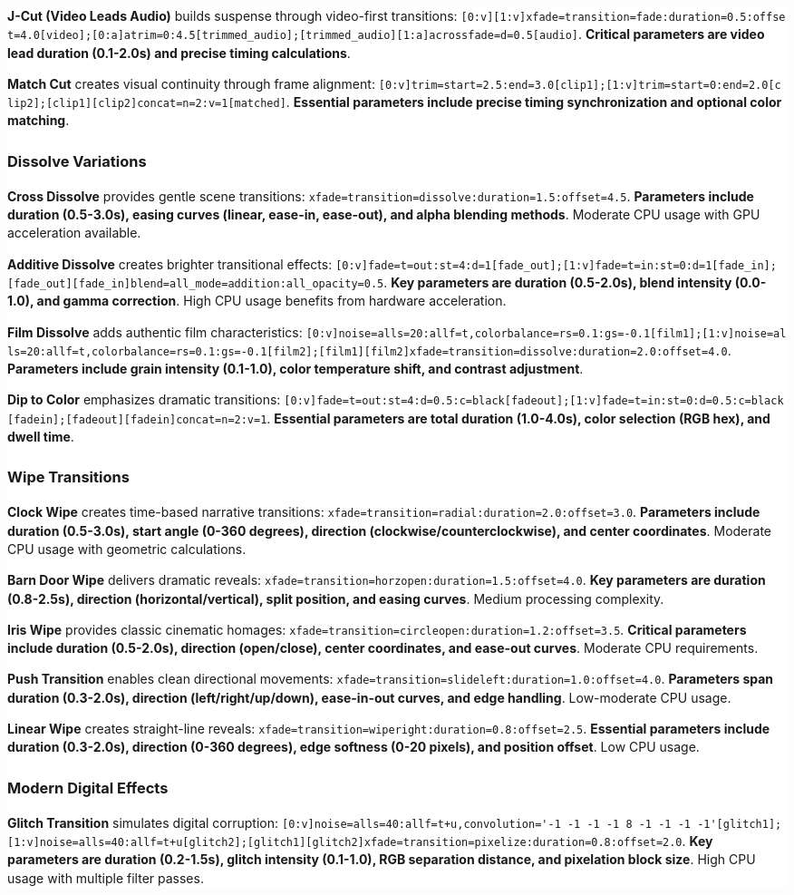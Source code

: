 **J-Cut (Video Leads Audio)** builds suspense through video-first transitions: `[0:v][1:v]xfade=transition=fade:duration=0.5:offset=4.0[video];[0:a]atrim=0:4.5[trimmed_audio];[trimmed_audio][1:a]acrossfade=d=0.5[audio]`. **Critical parameters are video lead duration (0.1-2.0s) and precise timing calculations**.

**Match Cut** creates visual continuity through frame alignment: `[0:v]trim=start=2.5:end=3.0[clip1];[1:v]trim=start=0:end=2.0[clip2];[clip1][clip2]concat=n=2:v=1[matched]`. **Essential parameters include precise timing synchronization and optional color matching**.

### Dissolve Variations

**Cross Dissolve** provides gentle scene transitions: `xfade=transition=dissolve:duration=1.5:offset=4.5`. **Parameters include duration (0.5-3.0s), easing curves (linear, ease-in, ease-out), and alpha blending methods**. Moderate CPU usage with GPU acceleration available.

**Additive Dissolve** creates brighter transitional effects: `[0:v]fade=t=out:st=4:d=1[fade_out];[1:v]fade=t=in:st=0:d=1[fade_in];[fade_out][fade_in]blend=all_mode=addition:all_opacity=0.5`. **Key parameters are duration (0.5-2.0s), blend intensity (0.0-1.0), and gamma correction**. High CPU usage benefits from hardware acceleration.

**Film Dissolve** adds authentic film characteristics: `[0:v]noise=alls=20:allf=t,colorbalance=rs=0.1:gs=-0.1[film1];[1:v]noise=alls=20:allf=t,colorbalance=rs=0.1:gs=-0.1[film2];[film1][film2]xfade=transition=dissolve:duration=2.0:offset=4.0`. **Parameters include grain intensity (0.1-1.0), color temperature shift, and contrast adjustment**.

**Dip to Color** emphasizes dramatic transitions: `[0:v]fade=t=out:st=4:d=0.5:c=black[fadeout];[1:v]fade=t=in:st=0:d=0.5:c=black[fadein];[fadeout][fadein]concat=n=2:v=1`. **Essential parameters are total duration (1.0-4.0s), color selection (RGB hex), and dwell time**.

### Wipe Transitions

**Clock Wipe** creates time-based narrative transitions: `xfade=transition=radial:duration=2.0:offset=3.0`. **Parameters include duration (0.5-3.0s), start angle (0-360 degrees), direction (clockwise/counterclockwise), and center coordinates**. Moderate CPU usage with geometric calculations.

**Barn Door Wipe** delivers dramatic reveals: `xfade=transition=horzopen:duration=1.5:offset=4.0`. **Key parameters are duration (0.8-2.5s), direction (horizontal/vertical), split position, and easing curves**. Medium processing complexity.

**Iris Wipe** provides classic cinematic homages: `xfade=transition=circleopen:duration=1.2:offset=3.5`. **Critical parameters include duration (0.5-2.0s), direction (open/close), center coordinates, and ease-out curves**. Moderate CPU requirements.

**Push Transition** enables clean directional movements: `xfade=transition=slideleft:duration=1.0:offset=4.0`. **Parameters span duration (0.3-2.0s), direction (left/right/up/down), ease-in-out curves, and edge handling**. Low-moderate CPU usage.

**Linear Wipe** creates straight-line reveals: `xfade=transition=wiperight:duration=0.8:offset=2.5`. **Essential parameters include duration (0.3-2.0s), direction (0-360 degrees), edge softness (0-20 pixels), and position offset**. Low CPU usage.

### Modern Digital Effects

**Glitch Transition** simulates digital corruption: `[0:v]noise=alls=40:allf=t+u,convolution='-1 -1 -1 -1 8 -1 -1 -1 -1'[glitch1];[1:v]noise=alls=40:allf=t+u[glitch2];[glitch1][glitch2]xfade=transition=pixelize:duration=0.8:offset=2.0`. **Key parameters are duration (0.2-1.5s), glitch intensity (0.1-1.0), RGB separation distance, and pixelation block size**. High CPU usage with multiple filter passes.
